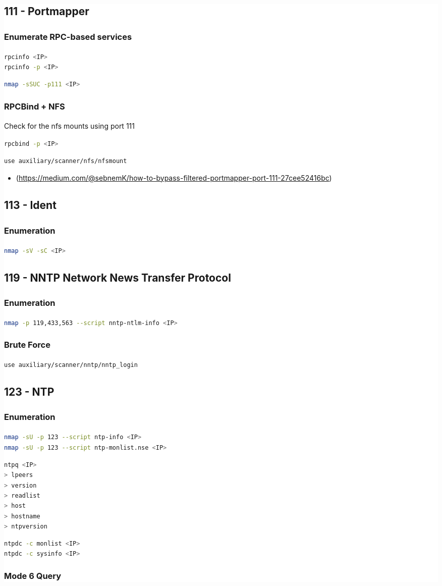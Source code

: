

## 111 - Portmapper
### Enumerate RPC-based services
``` bash
rpcinfo <IP>
rpcinfo -p <IP>
```
```bash
nmap -sSUC -p111 <IP>
```
### RPCBind + NFS
Check for the nfs mounts using port 111
```bash
rpcbind -p <IP>
```
```
use auxiliary/scanner/nfs/nfsmount
```
* (https://medium.com/@sebnemK/how-to-bypass-filtered-portmapper-port-111-27cee52416bc)



## 113 - Ident
### Enumeration
```bash
nmap -sV -sC <IP>
```



## 119 - NNTP Network News Transfer Protocol
### Enumeration
```bash
nmap -p 119,433,563 --script nntp-ntlm-info <IP>
```
### Brute Force
```bash
use auxiliary/scanner/nntp/nntp_login
```



## 123 - NTP
### Enumeration
```bash
nmap -sU -p 123 --script ntp-info <IP>
nmap -sU -p 123 --script ntp-monlist.nse <IP>
```
```bash
ntpq <IP>
> lpeers
> version
> readlist
> host
> hostname
> ntpversion
```
```bash
ntpdc -c monlist <IP>
ntpdc -c sysinfo <IP>
```
### Mode 6 Query 